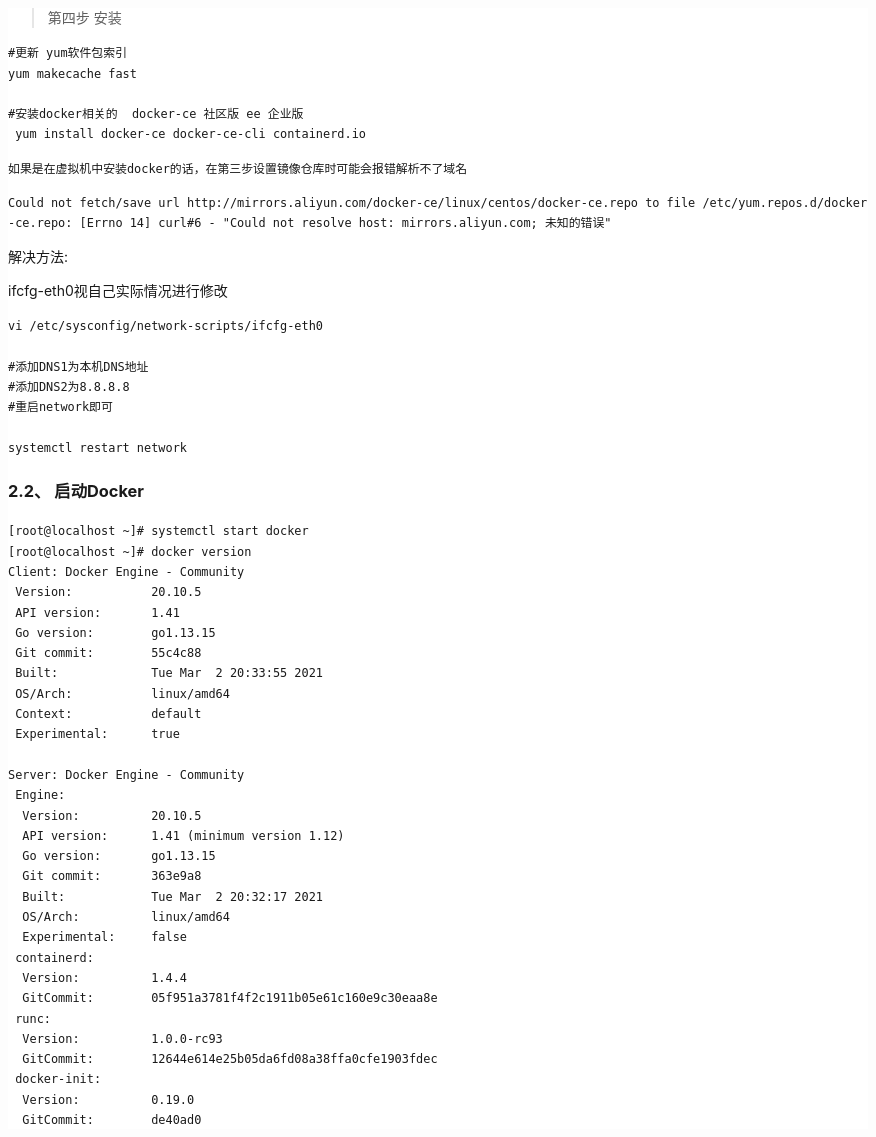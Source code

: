 > 第四步 安装

```shell
#更新 yum软件包索引
yum makecache fast

#安装docker相关的  docker-ce 社区版 ee 企业版
 yum install docker-ce docker-ce-cli containerd.io
```

`如果是在虚拟机中安装docker的话，在第三步设置镜像仓库时可能会报错解析不了域名`

`Could not fetch/save url http://mirrors.aliyun.com/docker-ce/linux/centos/docker-ce.repo to file /etc/yum.repos.d/docker-ce.repo: [Errno 14] curl#6 - "Could not resolve host: mirrors.aliyun.com; 未知的错误"`

解决方法:

ifcfg-eth0视自己实际情况进行修改

```shell
vi /etc/sysconfig/network-scripts/ifcfg-eth0

#添加DNS1为本机DNS地址
#添加DNS2为8.8.8.8
#重启network即可

systemctl restart network
```

### 2.2、 启动Docker

```shell
[root@localhost ~]# systemctl start docker
[root@localhost ~]# docker version
Client: Docker Engine - Community
 Version:           20.10.5
 API version:       1.41
 Go version:        go1.13.15
 Git commit:        55c4c88
 Built:             Tue Mar  2 20:33:55 2021
 OS/Arch:           linux/amd64
 Context:           default
 Experimental:      true

Server: Docker Engine - Community
 Engine:
  Version:          20.10.5
  API version:      1.41 (minimum version 1.12)
  Go version:       go1.13.15
  Git commit:       363e9a8
  Built:            Tue Mar  2 20:32:17 2021
  OS/Arch:          linux/amd64
  Experimental:     false
 containerd:
  Version:          1.4.4
  GitCommit:        05f951a3781f4f2c1911b05e61c160e9c30eaa8e
 runc:
  Version:          1.0.0-rc93
  GitCommit:        12644e614e25b05da6fd08a38ffa0cfe1903fdec
 docker-init:
  Version:          0.19.0
  GitCommit:        de40ad0
```
